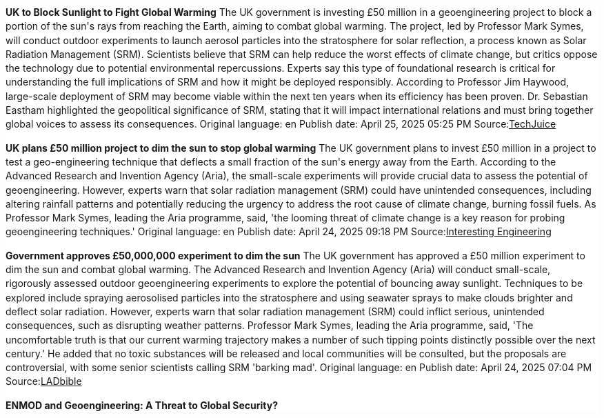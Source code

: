 **UK to Block Sunlight to Fight Global Warming**
The UK government is investing £50 million in a geoengineering project to block a portion of the sun's rays from reaching the Earth, aiming to combat global warming. The project, led by Professor Mark Symes, will conduct outdoor experiments to launch aerosol particles into the stratosphere for solar reflection, a process known as Solar Radiation Management (SRM). Scientists believe that SRM can help reduce the worst effects of climate change, but critics oppose the technology due to potential environmental repercussions. Experts say this type of foundational research is critical for understanding the full implications of SRM and how it might be deployed responsibly. According to Professor Jim Haywood, large-scale deployment of SRM may become viable within the next ten years when its efficiency has been proven. Dr. Sebastian Eastham highlighted the geopolitical significance of SRM, stating that it will impact international relations and must bring together global voices to assess its consequences.
Original language: en
Publish date: April 25, 2025 05:25 PM
Source:[TechJuice](https://www.techjuice.pk/uk-to-block-sunlight-to-fight-global-warming/)

**UK plans £50 million project to dim the sun to stop global warming**
The UK government plans to invest £50 million in a project to test a geo-engineering technique that deflects a small fraction of the sun's energy away from the Earth. According to the Advanced Research and Invention Agency (Aria), the small-scale experiments will provide crucial data to assess the potential of geoengineering. However, experts warn that solar radiation management (SRM) could have unintended consequences, including altering rainfall patterns and potentially reducing the urgency to address the root cause of climate change, burning fossil fuels. As Professor Mark Symes, leading the Aria programme, said, 'the looming threat of climate change is a key reason for probing geoengineering techniques.' 
Original language: en
Publish date: April 24, 2025 09:18 PM
Source:[Interesting Engineering](https://interestingengineering.com/science/uk-wants-to-dim-the-sun)

**Government approves £50,000,000 experiment to dim the sun**
The UK government has approved a £50 million experiment to dim the sun and combat global warming. The Advanced Research and Invention Agency (Aria) will conduct small-scale, rigorously assessed outdoor geoengineering experiments to explore the potential of bouncing away sunlight. Techniques to be explored include spraying aerosolised particles into the stratosphere and using seawater sprays to make clouds brighter and deflect solar radiation. However, experts warn that solar radiation management (SRM) could inflict serious, unintended consequences, such as disrupting weather patterns. Professor Mark Symes, leading the Aria programme, said, 'The uncomfortable truth is that our current warming trajectory makes a number of such tipping points distinctly possible over the next century.' He added that no toxic substances will be released and local communities will be consulted, but the proposals are controversial, with some senior scientists calling SRM 'barking mad'.
Original language: en
Publish date: April 24, 2025 07:04 PM
Source:[LADbible](https://www.ladbible.com/news/science/dim-sun-government-plan-geoengineering-global-warming-397497-20250424)

**ENMOD and Geoengineering: A Threat to Global Security?**